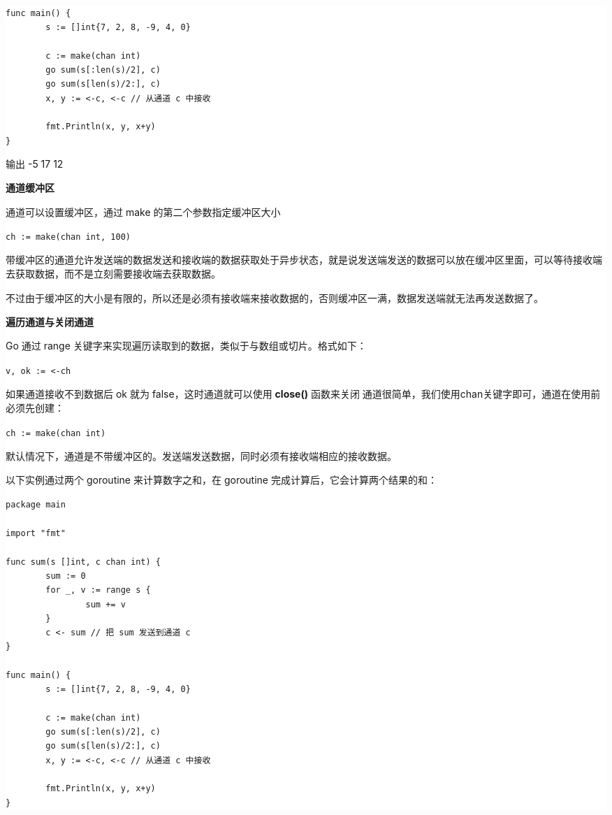 ```
func main() {
        s := []int{7, 2, 8, -9, 4, 0}

        c := make(chan int)
        go sum(s[:len(s)/2], c)
        go sum(s[len(s)/2:], c)
        x, y := <-c, <-c // 从通道 c 中接收

        fmt.Println(x, y, x+y)
}
```

输出  -5 17 12

**通道缓冲区**

通道可以设置缓冲区，通过 make 的第二个参数指定缓冲区大小

```
ch := make(chan int, 100)
```

带缓冲区的通道允许发送端的数据发送和接收端的数据获取处于异步状态，就是说发送端发送的数据可以放在缓冲区里面，可以等待接收端去获取数据，而不是立刻需要接收端去获取数据。

不过由于缓冲区的大小是有限的，所以还是必须有接收端来接收数据的，否则缓冲区一满，数据发送端就无法再发送数据了。

**遍历通道与关闭通道**

Go 通过 range 关键字来实现遍历读取到的数据，类似于与数组或切片。格式如下：

```
v, ok := <-ch
```

如果通道接收不到数据后 ok 就为 false，这时通道就可以使用 **close()** 函数来关闭
通道很简单，我们使用chan关键字即可，通道在使用前必须先创建：

```
ch := make(chan int)
```

默认情况下，通道是不带缓冲区的。发送端发送数据，同时必须有接收端相应的接收数据。

以下实例通过两个 goroutine 来计算数字之和，在 goroutine 完成计算后，它会计算两个结果的和：

```
package main

import "fmt"

func sum(s []int, c chan int) {
        sum := 0
        for _, v := range s {
                sum += v
        }
        c <- sum // 把 sum 发送到通道 c
}

func main() {
        s := []int{7, 2, 8, -9, 4, 0}

        c := make(chan int)
        go sum(s[:len(s)/2], c)
        go sum(s[len(s)/2:], c)
        x, y := <-c, <-c // 从通道 c 中接收

        fmt.Println(x, y, x+y)
}
```
